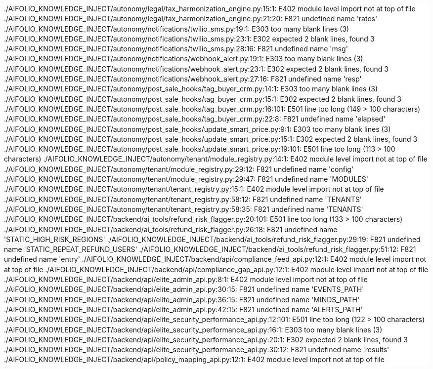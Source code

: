 ./AIFOLIO_KNOWLEDGE_INJECT/autonomy/legal/tax_harmonization_engine.py:15:1: E402 module level import not at top of file
./AIFOLIO_KNOWLEDGE_INJECT/autonomy/legal/tax_harmonization_engine.py:21:20: F821 undefined name 'rates'
./AIFOLIO_KNOWLEDGE_INJECT/autonomy/notifications/twilio_sms.py:19:1: E303 too many blank lines (3)
./AIFOLIO_KNOWLEDGE_INJECT/autonomy/notifications/twilio_sms.py:23:1: E302 expected 2 blank lines, found 3
./AIFOLIO_KNOWLEDGE_INJECT/autonomy/notifications/twilio_sms.py:28:16: F821 undefined name 'msg'
./AIFOLIO_KNOWLEDGE_INJECT/autonomy/notifications/webhook_alert.py:19:1: E303 too many blank lines (3)
./AIFOLIO_KNOWLEDGE_INJECT/autonomy/notifications/webhook_alert.py:23:1: E302 expected 2 blank lines, found 3
./AIFOLIO_KNOWLEDGE_INJECT/autonomy/notifications/webhook_alert.py:27:16: F821 undefined name 'resp'
./AIFOLIO_KNOWLEDGE_INJECT/autonomy/post_sale_hooks/tag_buyer_crm.py:14:1: E303 too many blank lines (3)
./AIFOLIO_KNOWLEDGE_INJECT/autonomy/post_sale_hooks/tag_buyer_crm.py:15:1: E302 expected 2 blank lines, found 3
./AIFOLIO_KNOWLEDGE_INJECT/autonomy/post_sale_hooks/tag_buyer_crm.py:16:101: E501 line too long (149 > 100 characters)
./AIFOLIO_KNOWLEDGE_INJECT/autonomy/post_sale_hooks/tag_buyer_crm.py:22:8: F821 undefined name 'elapsed'
./AIFOLIO_KNOWLEDGE_INJECT/autonomy/post_sale_hooks/update_smart_price.py:9:1: E303 too many blank lines (3)
./AIFOLIO_KNOWLEDGE_INJECT/autonomy/post_sale_hooks/update_smart_price.py:15:1: E302 expected 2 blank lines, found 3
./AIFOLIO_KNOWLEDGE_INJECT/autonomy/post_sale_hooks/update_smart_price.py:19:101: E501 line too long (113 > 100 characters)
./AIFOLIO_KNOWLEDGE_INJECT/autonomy/tenant/module_registry.py:14:1: E402 module level import not at top of file
./AIFOLIO_KNOWLEDGE_INJECT/autonomy/tenant/module_registry.py:29:12: F821 undefined name 'config'
./AIFOLIO_KNOWLEDGE_INJECT/autonomy/tenant/module_registry.py:29:47: F821 undefined name 'MODULES'
./AIFOLIO_KNOWLEDGE_INJECT/autonomy/tenant/tenant_registry.py:15:1: E402 module level import not at top of file
./AIFOLIO_KNOWLEDGE_INJECT/autonomy/tenant/tenant_registry.py:58:12: F821 undefined name 'TENANTS'
./AIFOLIO_KNOWLEDGE_INJECT/autonomy/tenant/tenant_registry.py:58:35: F821 undefined name 'TENANTS'
./AIFOLIO_KNOWLEDGE_INJECT/backend/ai_tools/refund_risk_flagger.py:20:101: E501 line too long (133 > 100 characters)
./AIFOLIO_KNOWLEDGE_INJECT/backend/ai_tools/refund_risk_flagger.py:26:18: F821 undefined name 'STATIC_HIGH_RISK_REGIONS'
./AIFOLIO_KNOWLEDGE_INJECT/backend/ai_tools/refund_risk_flagger.py:29:19: F821 undefined name 'STATIC_REPEAT_REFUND_USERS'
./AIFOLIO_KNOWLEDGE_INJECT/backend/ai_tools/refund_risk_flagger.py:51:12: F821 undefined name 'entry'
./AIFOLIO_KNOWLEDGE_INJECT/backend/api/compliance_feed_api.py:12:1: E402 module level import not at top of file
./AIFOLIO_KNOWLEDGE_INJECT/backend/api/compliance_gap_api.py:12:1: E402 module level import not at top of file
./AIFOLIO_KNOWLEDGE_INJECT/backend/api/elite_admin_api.py:8:1: E402 module level import not at top of file
./AIFOLIO_KNOWLEDGE_INJECT/backend/api/elite_admin_api.py:30:15: F821 undefined name 'EVENTS_PATH'
./AIFOLIO_KNOWLEDGE_INJECT/backend/api/elite_admin_api.py:36:15: F821 undefined name 'MINDS_PATH'
./AIFOLIO_KNOWLEDGE_INJECT/backend/api/elite_admin_api.py:42:15: F821 undefined name 'ALERTS_PATH'
./AIFOLIO_KNOWLEDGE_INJECT/backend/api/elite_security_performance_api.py:12:101: E501 line too long (122 > 100 characters)
./AIFOLIO_KNOWLEDGE_INJECT/backend/api/elite_security_performance_api.py:16:1: E303 too many blank lines (3)
./AIFOLIO_KNOWLEDGE_INJECT/backend/api/elite_security_performance_api.py:20:1: E302 expected 2 blank lines, found 3
./AIFOLIO_KNOWLEDGE_INJECT/backend/api/elite_security_performance_api.py:30:12: F821 undefined name 'results'
./AIFOLIO_KNOWLEDGE_INJECT/backend/api/policy_mapping_api.py:12:1: E402 module level import not at top of file